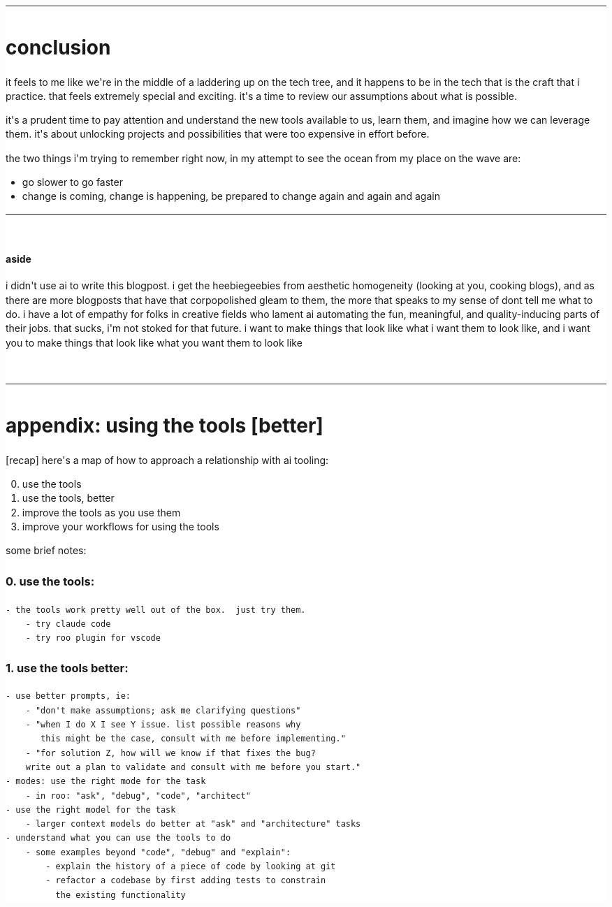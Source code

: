----------------------------------------------------------------------------------------------------------
# conclusion

it feels to me like we're in the middle of a laddering up on the tech tree, and it happens to be in the tech that is the craft that i practice. that feels extremely special and exciting. it's a time to review our assumptions about what is possible.

it's a prudent time to pay attention and understand the new tools available to us, learn them, and imagine how we can leverage them. it's about unlocking projects and possibilities that were too expensive in effort before. 

the two things i'm trying to remember right now, in my attempt to see the ocean from my place on the wave are:
- go slower to go faster
- change is coming, change is happening, be prepared to change again and again and again

----------------------------------------------------------------------------------------------------------
<br/>

#### aside

i didn't use ai to write this blogpost. i get the heebiegeebies from aesthetic homogeneity (looking at you, cooking blogs), and as there are more blogposts that have that corpopolished gleam to them, the more that speaks to my sense of dont tell me what to do. i have a lot of empathy for folks in creative fields who lament ai automating the fun, meaningful, and quality-inducing parts of their jobs. that sucks, i'm not stoked for that future. i want to make things that look like what i want them to look like, and i want you to make things that look like what you want them to look like

<br/>

----------------------------------------------------------------------------------------------------------

# appendix: using the tools [better]

[recap] here's a map of how to approach a relationship with ai tooling:

0. use the tools
1. use the tools, better
2. improve the tools as you use them
3. improve your workflows for using the tools

some brief notes:

### 0. use the tools:
    - the tools work pretty well out of the box.  just try them.
	    - try claude code
	    - try roo plugin for vscode 

### 1. use the tools better:
	- use better prompts, ie:
		- "don't make assumptions; ask me clarifying questions"
		- "when I do X I see Y issue. list possible reasons why 
		   this might be the case, consult with me before implementing."
		- "for solution Z, how will we know if that fixes the bug? 
		write out a plan to validate and consult with me before you start."
	- modes: use the right mode for the task
		- in roo: "ask", "debug", "code", "architect"
	- use the right model for the task
		- larger context models do better at "ask" and "architecture" tasks
	- understand what you can use the tools to do
		- some examples beyond "code", "debug" and "explain":
			- explain the history of a piece of code by looking at git
			- refactor a codebase by first adding tests to constrain 
			  the existing functionality